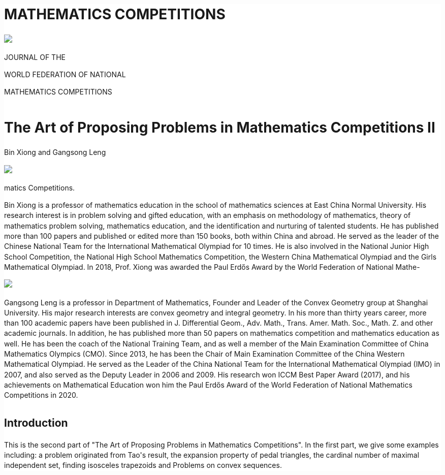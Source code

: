# MATHEMATICS COMPETITIONS 

![](https://cdn.mathpix.com/cropped/2024_02_26_9120c8b384eb2e42c710g-01.jpg?height=823&width=1921&top_left_y=962&top_left_x=156)

JOURNAL OF THE

WORLD FEDERATION OF NATIONAL

MATHEMATICS COMPETITIONS

# The Art of Proposing Problems in Mathematics Competitions II 

Bin Xiong and Gangsong Leng

![](https://cdn.mathpix.com/cropped/2024_02_26_9120c8b384eb2e42c710g-02.jpg?height=603&width=480&top_left_y=578&top_left_x=274)

matics Competitions.

Bin Xiong is a professor of mathematics education in the school of mathematics sciences at East China Normal University. His research interest is in problem solving and gifted education, with an emphasis on methodology of mathematics, theory of mathematics problem solving, mathematics education, and the identification and nurturing of talented students. He has published more than 100 papers and published or edited more than 150 books, both within China and abroad. He served as the leader of the Chinese National Team for the International Mathematical Olympiad for 10 times. He is also involved in the National Junior High School Competition, the National High School Mathematics Competition, the Western China Mathematical Olympiad and the Girls Mathematical Olympiad. In 2018, Prof. Xiong was awarded the Paul Erdős Award by the World Federation of National Mathe-

![](https://cdn.mathpix.com/cropped/2024_02_26_9120c8b384eb2e42c710g-02.jpg?height=540&width=480&top_left_y=1369&top_left_x=274)

Gangsong Leng is a professor in Department of Mathematics, Founder and Leader of the Convex Geometry group at Shanghai University. His major research interests are convex geometry and integral geometry. In his more than thirty years career, more than 100 academic papers have been published in J. Differential Geom., Adv. Math., Trans. Amer. Math. Soc., Math. Z. and other academic journals. In addition, he has published more than 50 papers on mathematics competition and mathematics education as well. He has been the coach of the National Training Team, and as well a member of the Main Examination Committee of China Mathematics Olympics (CMO). Since 2013, he has been the Chair of Main Examination Committee of the China Western Mathematical Olympiad. He served as the Leader of the China National Team for the International Mathematical Olympiad (IMO) in 2007, and also served as the Deputy Leader in 2006 and 2009. His research won ICCM Best Paper Award (2017), and his achievements on Mathematical Education won him the Paul Erdős Award of the World Federation of National Mathematics Competitions in 2020.

## Introduction

This is the second part of "The Art of Proposing Problems in Mathematics Competitions". In the first part, we give some examples including: a problem originated from Tao's result, the expansion property of pedal triangles, the cardinal number of maximal independent set, finding isosceles trapezoids and Problems on convex sequences.
